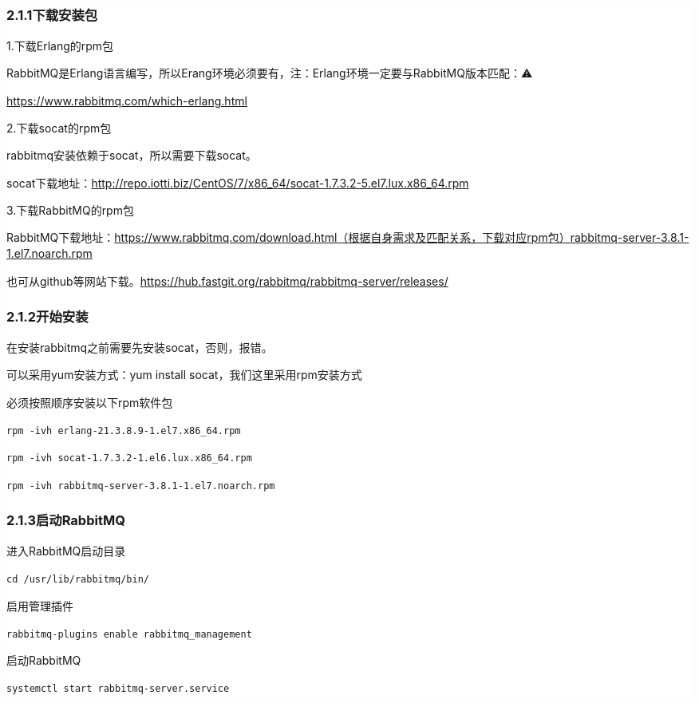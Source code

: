 ### 2.1.1下载安装包

1.下载Erlang的rpm包

RabbitMQ是Erlang语言编写，所以Erang环境必须要有，注：Erlang环境一定要与RabbitMQ版本匹配：⚠️

https://www.rabbitmq.com/which-erlang.html 

2.下载socat的rpm包

rabbitmq安装依赖于socat，所以需要下载socat。

socat下载地址：http://repo.iotti.biz/CentOS/7/x86_64/socat-1.7.3.2-5.el7.lux.x86_64.rpm

3.下载RabbitMQ的rpm包

RabbitMQ下载地址：https://www.rabbitmq.com/download.html（根据自身需求及匹配关系，下载对应rpm包）rabbitmq-server-3.8.1-1.el7.noarch.rpm

也可从github等网站下载。https://hub.fastgit.org/rabbitmq/rabbitmq-server/releases/ 



### 2.1.2开始安装

在安装rabbitmq之前需要先安装socat，否则，报错。

可以采用yum安装方式：yum install socat，我们这里采用rpm安装方式

必须按照顺序安装以下rpm软件包

```shell
rpm -ivh erlang-21.3.8.9-1.el7.x86_64.rpm
```

```shell
rpm -ivh socat-1.7.3.2-1.el6.lux.x86_64.rpm
```

```shell
rpm -ivh rabbitmq-server-3.8.1-1.el7.noarch.rpm 
```



### 2.1.3启动RabbitMQ

进入RabbitMQ启动目录

```shell
cd /usr/lib/rabbitmq/bin/ 
```

启用管理插件

```shell
rabbitmq-plugins enable rabbitmq_management
```

启动RabbitMQ

```shell
systemctl start rabbitmq-server.service
```
